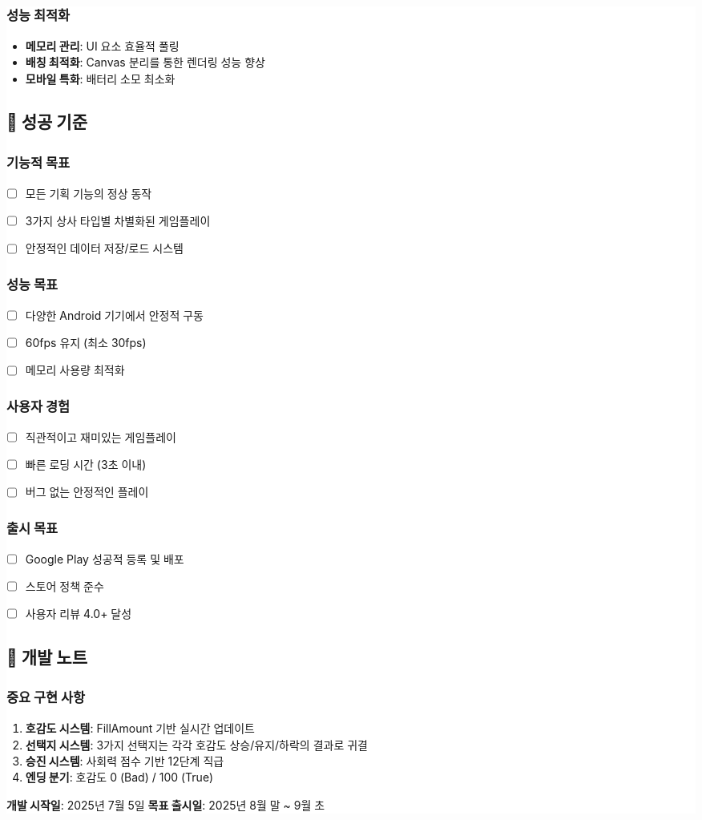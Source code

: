 
### 성능 최적화

- **메모리 관리**: UI 요소 효율적 풀링
- **배칭 최적화**: Canvas 분리를 통한 렌더링 성능 향상
- **모바일 특화**: 배터리 소모 최소화


## 🎯 성공 기준

### 기능적 목표

- [ ] 모든 기획 기능의 정상 동작
- [ ] 3가지 상사 타입별 차별화된 게임플레이
- [ ] 안정적인 데이터 저장/로드 시스템


### 성능 목표

- [ ] 다양한 Android 기기에서 안정적 구동
- [ ] 60fps 유지 (최소 30fps)
- [ ] 메모리 사용량 최적화


### 사용자 경험

- [ ] 직관적이고 재미있는 게임플레이
- [ ] 빠른 로딩 시간 (3초 이내)
- [ ] 버그 없는 안정적인 플레이


### 출시 목표

- [ ] Google Play 성공적 등록 및 배포
- [ ] 스토어 정책 준수
- [ ] 사용자 리뷰 4.0+ 달성


## 📝 개발 노트

### 중요 구현 사항

1. **호감도 시스템**: FillAmount 기반 실시간 업데이트
2. **선택지 시스템**: 3가지 선택지는 각각 호감도 상승/유지/하락의 결과로 귀결
3. **승진 시스템**: 사회력 점수 기반 12단계 직급
4. **엔딩 분기**: 호감도 0 (Bad) / 100 (True)

**개발 시작일**: 2025년 7월 5일
**목표 출시일**: 2025년 8월 말 ~ 9월 초
